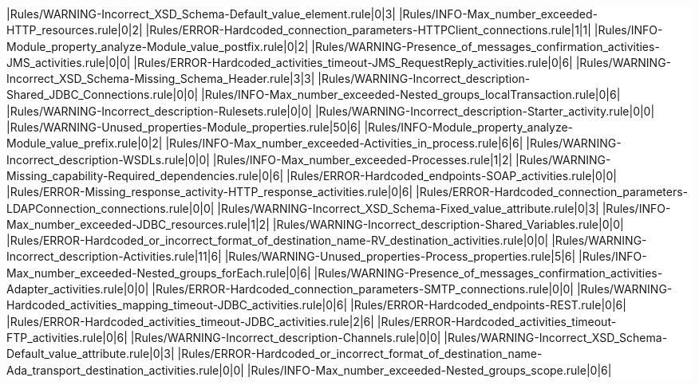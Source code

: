 |Rules/WARNING-Incorrect\_XSD\_Schema-Default\_value\_element.rule|0|3|
|Rules/INFO-Max\_number\_exceeded-HTTP\_resources.rule|0|2|
|Rules/ERROR-Hardcoded\_connection\_parameters-HTTPClient\_connections.rule|1|1|
|Rules/INFO-Module\_property\_analyze-Module\_value\_postfix.rule|0|2|
|Rules/WARNING-Presence\_of\_messages\_confirmation\_activities-JMS\_activities.rule|0|0|
|Rules/ERROR-Hardcoded\_activities\_timeout-JMS\_RequestReply\_activities.rule|0|6|
|Rules/WARNING-Incorrect\_XSD\_Schema-Missing\_Schema\_Header.rule|3|3|
|Rules/WARNING-Incorrect\_description-Shared\_JDBC\_Connections.rule|0|0|
|Rules/INFO-Max\_number\_exceeded-Nested\_groups\_localTransaction.rule|0|6|
|Rules/WARNING-Incorrect\_description-Rulesets.rule|0|0|
|Rules/WARNING-Incorrect\_description-Starter\_activity.rule|0|0|
|Rules/WARNING-Unused\_properties-Module\_properties.rule|50|6|
|Rules/INFO-Module\_property\_analyze-Module\_value\_prefix.rule|0|2|
|Rules/INFO-Max\_number\_exceeded-Activities\_in\_process.rule|6|6|
|Rules/WARNING-Incorrect\_description-WSDLs.rule|0|0|
|Rules/INFO-Max\_number\_exceeded-Processes.rule|1|2|
|Rules/WARNING-Missing\_capability-Required\_dependencies.rule|0|6|
|Rules/ERROR-Hardcoded\_endpoints-SOAP\_activities.rule|0|0|
|Rules/ERROR-Missing\_response\_activity-HTTP\_response\_activities.rule|0|6|
|Rules/ERROR-Hardcoded\_connection\_parameters-LDAPConnection\_connections.rule|0|0|
|Rules/WARNING-Incorrect\_XSD\_Schema-Fixed\_value\_attribute.rule|0|3|
|Rules/INFO-Max\_number\_exceeded-JDBC\_resources.rule|1|2|
|Rules/WARNING-Incorrect\_description-Shared\_Variables.rule|0|0|
|Rules/ERROR-Hardcoded\_or\_incorrect\_format\_of\_destination\_name-RV\_destination\_activities.rule|0|0|
|Rules/WARNING-Incorrect\_description-Activities.rule|11|6|
|Rules/WARNING-Unused\_properties-Process\_properties.rule|5|6|
|Rules/INFO-Max\_number\_exceeded-Nested\_groups\_forEach.rule|0|6|
|Rules/WARNING-Presence\_of\_messages\_confirmation\_activities-Adapter\_activities.rule|0|0|
|Rules/ERROR-Hardcoded\_connection\_parameters-SMTP\_connections.rule|0|0|
|Rules/WARNING-Hardcoded\_activities\_mapping\_timeout-JDBC\_activities.rule|0|6|
|Rules/ERROR-Hardcoded\_endpoints-REST.rule|0|6|
|Rules/ERROR-Hardcoded\_activities\_timeout-JDBC\_activities.rule|2|6|
|Rules/ERROR-Hardcoded\_activities\_timeout-FTP\_activities.rule|0|6|
|Rules/WARNING-Incorrect\_description-Channels.rule|0|0|
|Rules/WARNING-Incorrect\_XSD\_Schema-Default\_value\_attribute.rule|0|3|
|Rules/ERROR-Hardcoded\_or\_incorrect\_format\_of\_destination\_name-Ada\_transport\_destination\_activities.rule|0|0|
|Rules/INFO-Max\_number\_exceeded-Nested\_groups\_scope.rule|0|6|